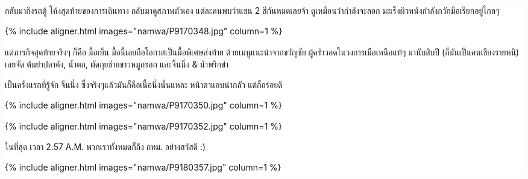 กลับมาถึงรถตู้ โค้งสุดท้ายของการเดินทาง กลับมาดูสภาพตัวเอง แต่ละคนพบว่าแขน 2 สีกันหมดเลยจ้า ดูเหมือนว่ากำลังจะลอก มะเร็งผิวหนังกำลังกวักมือเรียกอยู่ไกลๆ

{% include aligner.html images="namwa/P9170348.jpg" column=1 %}

แต่ภารกิจสุดท้ายจริงๆ ก็คือ มื้อเย็น มื้อนี้เลยถือโอกาสเป็นมื้อพิเศษส่งท้าย ด้วยเมนูแนะนำจากขวัญชัย ผู้คร่ำวอดในวงการเมือเหนือแท้ๆ มานับสิบปี (ก็มันเป็นคนเชียงรายหนิ) เลยจัด ต้มยำปลาคัง, น้ำตก, ผัดกุยช่ายขาวหมูกรอก และจิ้นนึ่ง & น้ำพริกข่า

เป็นครั้งแรกที่รู้จัก จิ้นนึ่ง ซึ่งจริงๆแล้วมันก็คือเนื้อนึ่งนั้นแหละ หน้าตาแอบน่ากลัว แต่ก็อร่อยดี

{% include aligner.html images="namwa/P9170350.jpg" column=1 %}

{% include aligner.html images="namwa/P9170352.jpg" column=1 %}

ในที่สุด เวลา 2.57 A.M. พวกเราทั้งหมดก็ถึง กทม. อย่างสวัสดี :)

{% include aligner.html images="namwa/P9180357.jpg" column=1 %}
